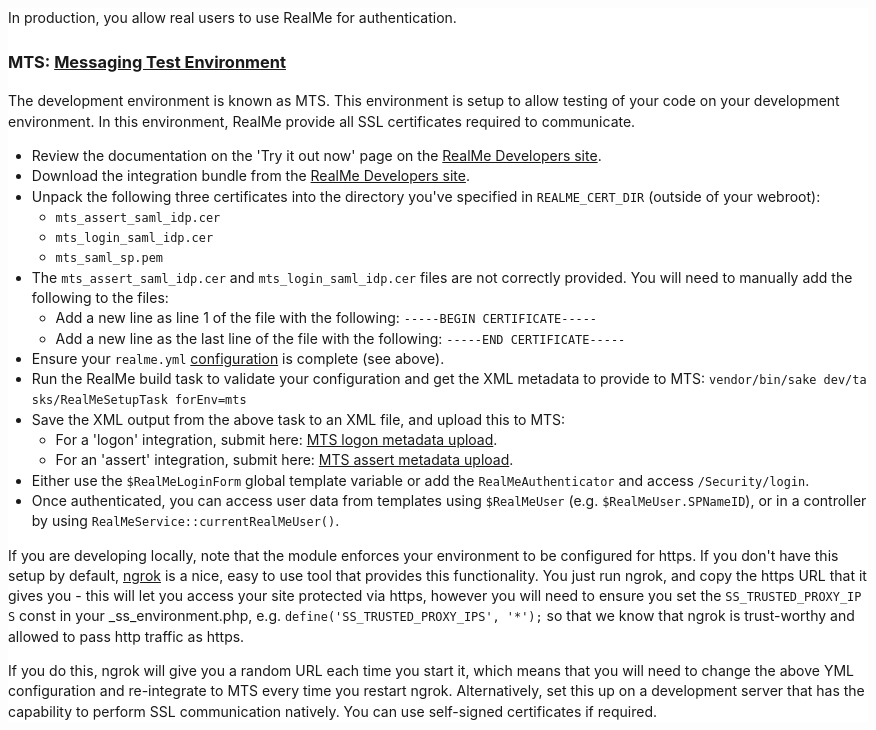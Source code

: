 In production, you allow real users to use RealMe for authentication.

### MTS: [Messaging Test Environment](https://mts.realme.govt.nz/logon-mts/home)

The development environment is known as MTS. This environment is setup to allow testing of your code on your development
environment. In this environment, RealMe provide all SSL certificates required to communicate.

- Review the documentation on the 'Try it out now' page on the [RealMe Developers site](https://developers.realme.govt.nz/try-it-out-now/).
- Download the integration bundle from the [RealMe Developers site](https://developers.realme.govt.nz/try-it-out-now/).
- Unpack the following three certificates into the directory you've specified in `REALME_CERT_DIR` (outside of your webroot):
    - `mts_assert_saml_idp.cer`
    - `mts_login_saml_idp.cer`
    - `mts_saml_sp.pem`
- The `mts_assert_saml_idp.cer` and `mts_login_saml_idp.cer` files are not correctly provided. You will need to manually add the following to the files:
    - Add a new line as line 1 of the file with the following: `-----BEGIN CERTIFICATE-----`
    - Add a new line as the last line of the file with the following: `-----END CERTIFICATE-----`
- Ensure your `realme.yml` [configuration](docs/en/configuration.md) is complete (see above).
- Run the RealMe build task to validate your configuration and get the XML metadata to provide to MTS: `vendor/bin/sake dev/tasks/RealMeSetupTask forEnv=mts`
- Save the XML output from the above task to an XML file, and upload this to MTS:
    - For a 'logon' integration, submit here: [MTS logon metadata upload](https://mts.realme.govt.nz/logon-mts/metadataupdate).
    - For an 'assert' integration, submit here: [MTS assert metadata upload](https://mts.realme.govt.nz/realme-mts/metadata/import.xhtml).
- Either use the `$RealMeLoginForm` global template variable or add the `RealMeAuthenticator` and access `/Security/login`.
- Once authenticated, you can access user data from templates using `$RealMeUser` (e.g. `$RealMeUser.SPNameID`), or in a controller by using `RealMeService::currentRealMeUser()`.

If you are developing locally, note that the module enforces your environment to be configured for https. If you don't
have this setup by default, [ngrok](https://ngrok.com/download) is a nice, easy to use tool that provides this
functionality. You just run ngrok, and copy the https URL that it gives you - this will let you access your site
protected via https, however you will need to ensure you set the `SS_TRUSTED_PROXY_IPS` const in your
_ss_environment.php, e.g. `define('SS_TRUSTED_PROXY_IPS', '*');` so that we know that ngrok is trust-worthy and allowed
to pass http traffic as https.

If you do this, ngrok will give you a random URL each time you start it, which means that you will need to change the
above YML configuration and re-integrate to MTS every time you restart ngrok. Alternatively, set this up on a
development server that has the capability to perform SSL communication natively. You can use self-signed certificates
if required.
